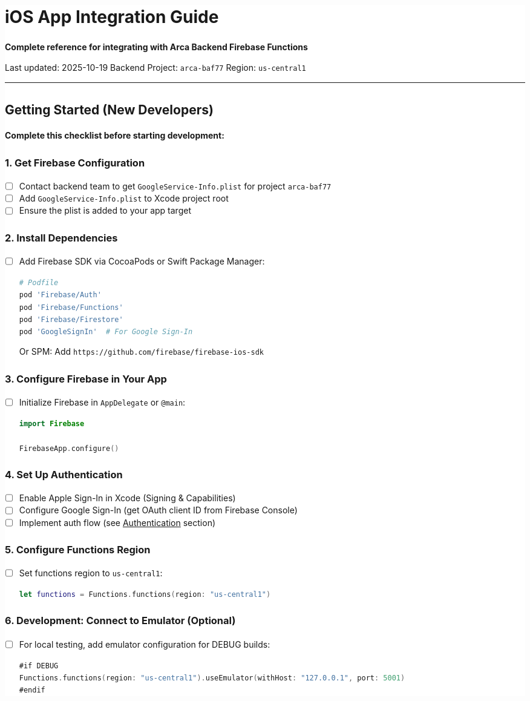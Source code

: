 # iOS App Integration Guide

**Complete reference for integrating with Arca Backend Firebase Functions**

Last updated: 2025-10-19
Backend Project: `arca-baf77`
Region: `us-central1`

---

## Getting Started (New Developers)

**Complete this checklist before starting development:**

### 1. Get Firebase Configuration
- [ ] Contact backend team to get `GoogleService-Info.plist` for project `arca-baf77`
- [ ] Add `GoogleService-Info.plist` to Xcode project root
- [ ] Ensure the plist is added to your app target

### 2. Install Dependencies
- [ ] Add Firebase SDK via CocoaPods or Swift Package Manager:
  ```ruby
  # Podfile
  pod 'Firebase/Auth'
  pod 'Firebase/Functions'
  pod 'Firebase/Firestore'
  pod 'GoogleSignIn'  # For Google Sign-In
  ```
  Or SPM: Add `https://github.com/firebase/firebase-ios-sdk`

### 3. Configure Firebase in Your App
- [ ] Initialize Firebase in `AppDelegate` or `@main`:
  ```swift
  import Firebase

  FirebaseApp.configure()
  ```

### 4. Set Up Authentication
- [ ] Enable Apple Sign-In in Xcode (Signing & Capabilities)
- [ ] Configure Google Sign-In (get OAuth client ID from Firebase Console)
- [ ] Implement auth flow (see [Authentication](#authentication) section)

### 5. Configure Functions Region
- [ ] Set functions region to `us-central1`:
  ```swift
  let functions = Functions.functions(region: "us-central1")
  ```

### 6. Development: Connect to Emulator (Optional)
- [ ] For local testing, add emulator configuration for DEBUG builds:
  ```swift
  #if DEBUG
  Functions.functions(region: "us-central1").useEmulator(withHost: "127.0.0.1", port: 5001)
  #endif
  ```
